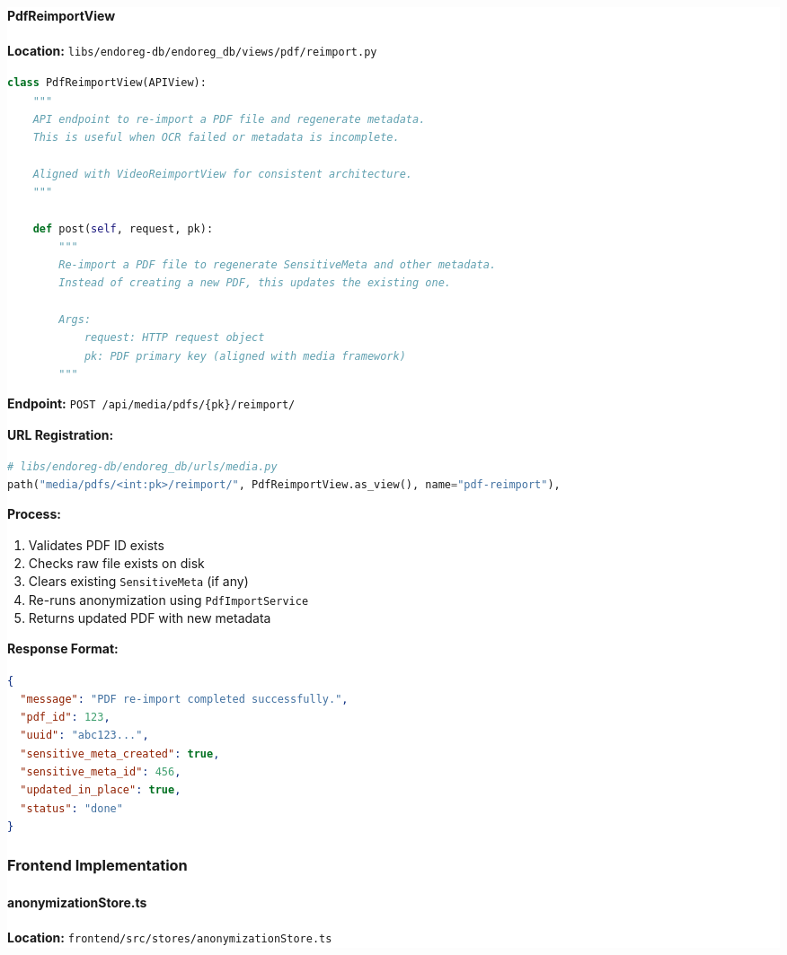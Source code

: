 #### PdfReimportView
**Location:** `libs/endoreg-db/endoreg_db/views/pdf/reimport.py`

```python
class PdfReimportView(APIView):
    """
    API endpoint to re-import a PDF file and regenerate metadata.
    This is useful when OCR failed or metadata is incomplete.
    
    Aligned with VideoReimportView for consistent architecture.
    """
    
    def post(self, request, pk):
        """
        Re-import a PDF file to regenerate SensitiveMeta and other metadata.
        Instead of creating a new PDF, this updates the existing one.
        
        Args:
            request: HTTP request object
            pk: PDF primary key (aligned with media framework)
        """
```

**Endpoint:** `POST /api/media/pdfs/{pk}/reimport/`

**URL Registration:**
```python
# libs/endoreg-db/endoreg_db/urls/media.py
path("media/pdfs/<int:pk>/reimport/", PdfReimportView.as_view(), name="pdf-reimport"),
```

**Process:**
1. Validates PDF ID exists
2. Checks raw file exists on disk
3. Clears existing `SensitiveMeta` (if any)
4. Re-runs anonymization using `PdfImportService`
5. Returns updated PDF with new metadata

**Response Format:**
```json
{
  "message": "PDF re-import completed successfully.",
  "pdf_id": 123,
  "uuid": "abc123...",
  "sensitive_meta_created": true,
  "sensitive_meta_id": 456,
  "updated_in_place": true,
  "status": "done"
}
```

### Frontend Implementation

#### anonymizationStore.ts
**Location:** `frontend/src/stores/anonymizationStore.ts`
